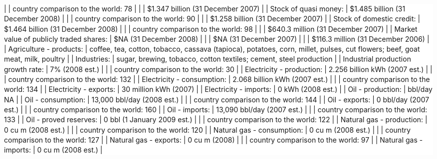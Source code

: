 | | country comparison to the world: 78 |
| | $1.347 billion (31 December 2007) |
| Stock of quasi money: | $1.485 billion (31 December 2008) |
| | country comparison to the world: 90 |
| | $1.258 billion (31 December 2007) |
| Stock of domestic credit: | $1.464 billion (31 December 2008) |
| | country comparison to the world: 98 |
| | $640.3 million (31 December 2007) |
| Market value of publicly traded shares: | $NA (31 December 2008) |
| | $NA (31 December 2007) |
| | $116.3 million (31 December 2006) |
| Agriculture - products: | coffee, tea, cotton, tobacco, cassava (tapioca), potatoes, corn, millet, pulses, cut flowers; beef, goat meat, milk, poultry |
| Industries: | sugar, brewing, tobacco, cotton textiles; cement, steel production |
| Industrial production growth rate: | 7% (2008 est.) |
| | country comparison to the world: 30 |
| Electricity - production: | 2.256 billion kWh (2007 est.) |
| | country comparison to the world: 132 |
| Electricity - consumption: | 2.068 billion kWh (2007 est.) |
| | country comparison to the world: 134 |
| Electricity - exports: | 30 million kWh (2007) |
| Electricity - imports: | 0 kWh (2008 est.) |
| Oil - production: | bbl/day NA |
| Oil - consumption: | 13,000 bbl/day (2008 est.) |
| | country comparison to the world: 144 |
| Oil - exports: | 0 bbl/day (2007 est.) |
| | country comparison to the world: 160 |
| Oil - imports: | 13,090 bbl/day (2007 est.) |
| | country comparison to the world: 133 |
| Oil - proved reserves: | 0 bbl (1 January 2009 est.) |
| | country comparison to the world: 122 |
| Natural gas - production: | 0 cu m (2008 est.) |
| | country comparison to the world: 120 |
| Natural gas - consumption: | 0 cu m (2008 est.) |
| | country comparison to the world: 127 |
| Natural gas - exports: | 0 cu m (2008) |
| | country comparison to the world: 97 |
| Natural gas - imports: | 0 cu m (2008 est.) |